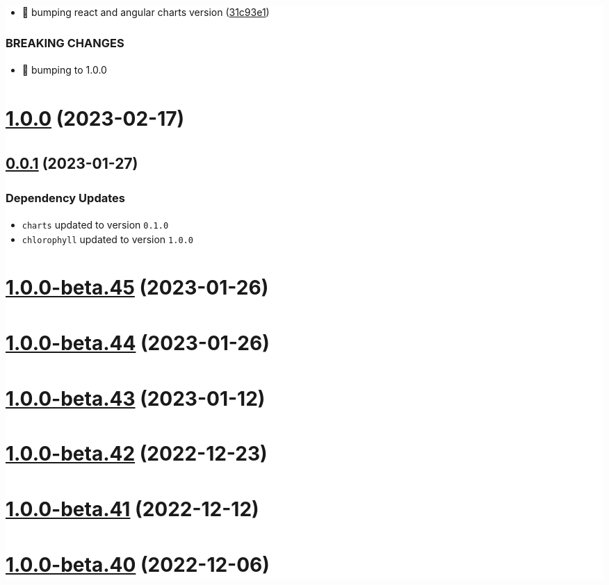 * 🤖 bumping react and angular charts version ([31c93e1](https://github.com/sebgroup/green/commit/31c93e18f37119ff033868538c963311ee50db44))


### BREAKING CHANGES

* 🧨 bumping to 1.0.0



# [1.0.0](https://github.com/sebgroup/green/compare/@sebgroup/green-react-charts@0.0.1...@sebgroup/green-react-charts@1.0.0) (2023-02-17)

## [0.0.1](https://github.com/sebgroup/green/compare/@sebgroup/green-react-charts@1.0.0-beta.45...@sebgroup/green-react-charts@0.0.1) (2023-01-27)

### Dependency Updates

- `charts` updated to version `0.1.0`
- `chlorophyll` updated to version `1.0.0`

# [1.0.0-beta.45](https://github.com/sebgroup/green/compare/@sebgroup/green-react-charts@1.0.0-beta.44...@sebgroup/green-react-charts@1.0.0-beta.45) (2023-01-26)

# [1.0.0-beta.44](https://github.com/sebgroup/green/compare/@sebgroup/green-react-charts@1.0.0-beta.43...@sebgroup/green-react-charts@1.0.0-beta.44) (2023-01-26)

# [1.0.0-beta.43](https://github.com/sebgroup/green/compare/@sebgroup/green-react-charts@1.0.0-beta.42...@sebgroup/green-react-charts@1.0.0-beta.43) (2023-01-12)

# [1.0.0-beta.42](https://github.com/sebgroup/green/compare/@sebgroup/green-react-charts@1.0.0-beta.41...@sebgroup/green-react-charts@1.0.0-beta.42) (2022-12-23)

# [1.0.0-beta.41](https://github.com/sebgroup/green/compare/@sebgroup/green-react-charts@1.0.0-beta.40...@sebgroup/green-react-charts@1.0.0-beta.41) (2022-12-12)

# [1.0.0-beta.40](https://github.com/sebgroup/green/compare/@sebgroup/green-react-charts@1.0.0-beta.39...@sebgroup/green-react-charts@1.0.0-beta.40) (2022-12-06)
